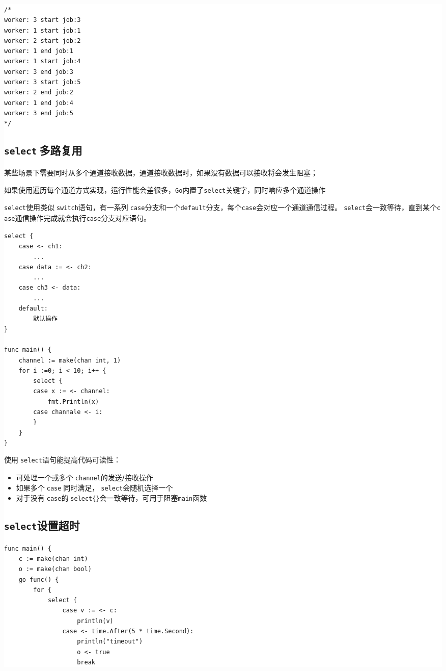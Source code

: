 ```
/*
worker: 3 start job:3
worker: 1 start job:1
worker: 2 start job:2
worker: 1 end job:1
worker: 1 start job:4
worker: 3 end job:3
worker: 3 start job:5
worker: 2 end job:2
worker: 1 end job:4
worker: 3 end job:5
*/
```

## `select` 多路复用
某些场景下需要同时从多个通道接收数据，通道接收数据时，如果没有数据可以接收将会发生阻塞；

如果使用遍历每个通道方式实现，运行性能会差很多，`Go`内置了`select`关键字，同时响应多个通道操作

`select`使用类似 `switch`语句，有一系列 `case`分支和一个`default`分支，每个`case`会对应一个通道通信过程。 `select`会一致等待，直到某个`case`通信操作完成就会执行`case`分支对应语句。

```
select {
    case <- ch1:
        ...
    case data := <- ch2:
        ...
    case ch3 <- data:
        ...
    default:
        默认操作
}

func main() {
    channel := make(chan int, 1)
    for i :=0; i < 10; i++ {
        select {
        case x := <- channel:
            fmt.Println(x)
        case channale <- i:
        }
    }
}
```
使用 `select`语句能提高代码可读性：
* 可处理一个或多个 `channel`的发送/接收操作
* 如果多个 `case` 同时满足， `select`会随机选择一个
* 对于没有 `case`的 `select{}`会一致等待，可用于阻塞`main`函数

## `select`设置超时
```golang
func main() {
	c := make(chan int)
	o := make(chan bool)
	go func() {
		for {
			select {
				case v := <- c:
					println(v)
				case <- time.After(5 * time.Second):
					println("timeout")
					o <- true
					break
```
